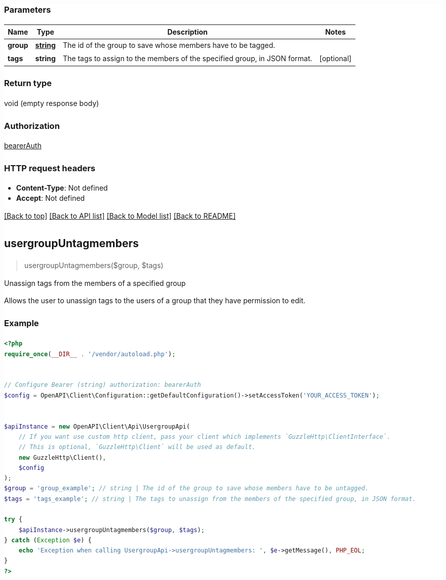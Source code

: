 ### Parameters


Name | Type | Description  | Notes
------------- | ------------- | ------------- | -------------
 **group** | [**string**](../Model/.md)| The id of the group to save whose members have to be tagged. |
 **tags** | **string**| The tags to assign to the members of the specified group, in JSON format. | [optional]

### Return type

void (empty response body)

### Authorization

[bearerAuth](../../README.md#bearerAuth)

### HTTP request headers

- **Content-Type**: Not defined
- **Accept**: Not defined

[[Back to top]](#) [[Back to API list]](../../README.md#documentation-for-api-endpoints)
[[Back to Model list]](../../README.md#documentation-for-models)
[[Back to README]](../../README.md)


## usergroupUntagmembers

> usergroupUntagmembers($group, $tags)

Unassign tags from the members of a specified group

Allows the user to unassign tags to the users of a group that they have permission to edit.

### Example

```php
<?php
require_once(__DIR__ . '/vendor/autoload.php');


// Configure Bearer (string) authorization: bearerAuth
$config = OpenAPI\Client\Configuration::getDefaultConfiguration()->setAccessToken('YOUR_ACCESS_TOKEN');


$apiInstance = new OpenAPI\Client\Api\UsergroupApi(
    // If you want use custom http client, pass your client which implements `GuzzleHttp\ClientInterface`.
    // This is optional, `GuzzleHttp\Client` will be used as default.
    new GuzzleHttp\Client(),
    $config
);
$group = 'group_example'; // string | The id of the group to save whose members have to be untagged.
$tags = 'tags_example'; // string | The tags to unassign from the members of the specified group, in JSON format.

try {
    $apiInstance->usergroupUntagmembers($group, $tags);
} catch (Exception $e) {
    echo 'Exception when calling UsergroupApi->usergroupUntagmembers: ', $e->getMessage(), PHP_EOL;
}
?>
```